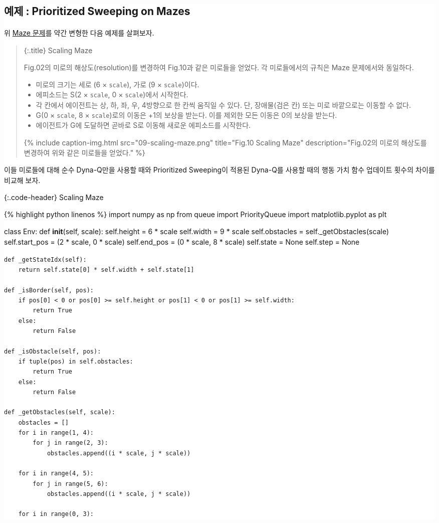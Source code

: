 ## 예제 : Prioritized Sweeping on Mazes

위 [Maze 문제](#kramdown_예제--maze)를 약간 변형한 다음 예제를 살펴보자.

<blockquote markdown="block">

{:.title}
Scaling Maze

Fig.02의 미로의 해상도(resolution)를 변경하여 Fig.10과 같은 미로들을 얻었다. 각 미로들에서의 규칙은 Maze 문제에서와 동일하다.

- 미로의 크기는 세로 (6 × `scale`), 가로 (9 × `scale`)이다.
- 에피소드는 S(2 × `scale`, 0 × `scale`)에서 시작한다.
- 각 칸에서 에이전트는 상, 하, 좌, 우, 4방향으로 한 칸씩 움직일 수 있다. 단, 장애물(검은 칸) 또는 미로 바깥으로는 이동할 수 없다.
- G(0 × `scale`, 8 × `scale`)로의 이동은 +1의 보상을 받는다. 이를 제외한 모든 이동은 0의 보상을 받는다.
- 에이전트가 G에 도달하면 곧바로 S로 이동해 새로운 에피소드를 시작한다.

{% include caption-img.html src="09-scaling-maze.png" title="Fig.10 Scaling Maze" description="Fig.02의 미로의 해상도를 변경하여 위와 같은 미로들을 얻었다." %}

</blockquote>

이들 미로들에 대해 순수 Dyna-Q만을 사용할 때와 Prioritized Sweeping이 적용된 Dyna-Q를 사용할 때의 행동 가치 함수 업데이트 횟수의 차이를 비교해 보자.

<div class="code-folder" markdown="block">

{:.code-header}
Scaling Maze

{% highlight python linenos %}
import numpy as np
from queue import PriorityQueue
import matplotlib.pyplot as plt

class Env:
    def __init__(self, scale):
        self.height = 6 * scale
        self.width = 9 * scale
        self.obstacles = self._getObstacles(scale)
        self.start_pos = (2 * scale, 0 * scale)
        self.end_pos = (0 * scale, 8 * scale)
        self.state = None
        self.step = None
    
    def _getStateIdx(self):
        return self.state[0] * self.width + self.state[1]
    
    def _isBorder(self, pos):
        if pos[0] < 0 or pos[0] >= self.height or pos[1] < 0 or pos[1] >= self.width:
            return True
        else:
            return False
        
    def _isObstacle(self, pos):
        if tuple(pos) in self.obstacles:
            return True
        else:
            return False
    
    def _getObstacles(self, scale):
        obstacles = []
        for i in range(1, 4):
            for j in range(2, 3):
                obstacles.append((i * scale, j * scale))
        
        for i in range(4, 5):
            for j in range(5, 6):
                obstacles.append((i * scale, j * scale))
        
        for i in range(0, 3):

[^1]: 주사위의 각 눈이 나올 확률은 모두 1/6로 동일하므로 1, 2, 3, 4, 5, 6 중 한 숫자가 완전 무작위로(uniformly) 출력될 것이다.
[^2]: 엄밀히 말하면, 이 설명은 State-space Planning에 대한 설명이다. Planning은 State-space Planning과 Plan-space Planning, 이렇게 두 가지로 크게 구분할 수 있다. Plan-space Planning은 Plan 공간(Plan space)을 (일반적으로 진화적 방법(evolutionary method)을 사용해) 탐색하며 최적의 Plan을 찾는 방법이다(최적의 Plan으로 만들어지는 정책이 최적 정책이 된다). Plan-space Planning은 State-space Planning에 비해 조금 더 유연하다는 장점이 있으나, (RL에서 특히 중점적으로 다루는) 연속적 확률 결정 문제(stochastic sequential decision problem)에는 효율적으로 적용하기 어렵다는 단점이 있다. 따라서 일반적으로 RL에서는 State-space Planning을 사용한다.
[^3]: 모델을 사용하여, 모델이 만들어낸 가짜 경험(simulated experience)을 이용해 에이전트를 학습시키는 것을 Planning이라 한다. 한편 앞에서 배웠던 것처럼, 모델을 사용하지 않고 실제 경험(real experience)을 이용해 에이전트를 학습시키는 것을 Learning이라 한다(비록 한국어로는 둘 다 학습이라 하지만 말이다). 그래서 Model-free Method 버전의 MC Method, TD Method는 각각 MC Learning, TD Learning이라, Model-based Method 버전의 MC Method, TD Method는 MC Planning, TD Planning이라 부른다.
[^4]: 이를 **모델 학습(Model Learning)**이라 한다.
[^5]: 참고로 가짜 경험(simulated experience) 생성을 위해, 시작 상태(starting state)와 행동(action)을 선택해 모델에 입력하는 과정을 **Search Control**이라 한다.
[^6]: 일반적으로 Dyna 알고리즘에서는 (Dyna-Q에서처럼) Direct RL과 Indirect RL에서 동일한 RL Method를 사용한다.
[^7]: 아래 코드에서 Acting, Learning, Planning은 순차적으로(sequentially) 실행되는 것처럼 서술되어 있다. 하지만 이는 설명의 명확성을 위한 것으로, 원래 Dyna 알고리즘에서 Acting, Learning, Planning은 동시에 시행된다. 즉, 환경과 상호작용을 하는 동시에 기존 경험들을 토대로 Learning(Direct RL)을 진행하고, 또 동시에 모델 학습 및 Planning(Indirect RL)을 진행한다. 사실 Planning을 통해 더 좋은 정책(policy)을 빠르게 학습하면 학습할수록 실제 받는 보상의 크기가 커지므로, Planning은 가능한 한 빨리 하는 것이 좋다.
[^8]: 에이전트가 잘 학습되었다는 것은 적은 수의 step을 써서(= 최단경로로) G에 도달했다는 것이다. 
[^9]: 사실 첫 번째 에피소드에서는 모델이 비어있기 때문에, Planning을 했을 때와 안 했을 때의 차이가 없다.
[^10]: Fig.07, Fig.08을 얻을 때는 $n=10$, $\alpha=1.0$, $\gamma=0.9$, $\varepsilon=0.1$, $\kappa=0.001$을 사용했다. Fig.09를 얻을 때는 $n=10$, $\alpha=0.5$, $\gamma=0.9$, $\varepsilon=0.1$, $\kappa=0.01$을 사용했다.
[^11]: 이렇게 해도 수평 구간은 Dyna-Q+가 Dyna-Q보다 더 잘 탈출하는 것을 볼 수 있다.
[^12]: 단 결정론적 환경에서 Prioritized Sweeping은 Sample Update를 사용하므로 이 한계점은 해당사항이 없다. 심지어 결정론적 환경에서는 더 '유용한' 업데이트부터 먼저 처리하기에 가치 함수의 참값에 빠르게 접근할 수 있다.